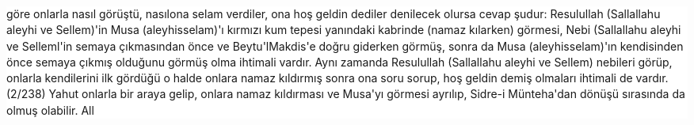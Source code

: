 göre onlarla nasıl görüştü, nasılona selam verdiler, ona hoş geldin dediler denilecek olursa cevap şudur: Resulullah (Sallallahu aleyhi ve Sellem)'in Musa (aleyhisselam)'ı kırmızı kum tepesi yanındaki kabrinde (namaz kılarken) görmesi, Nebi (Sallallahu aleyhi ve Selleml'in semaya çıkmasından önce ve Beytu'lMakdis'e doğru giderken görmüş, sonra da Musa (aleyhisselam)'ın kendisinden önce semaya çıkmış olduğunu görmüş olma ihtimali vardır. Aynı zamanda Resulullah (Sallallahu aleyhi ve Sellem) nebileri görüp, onlarla kendilerini ilk gördüğü o halde onlara namaz kıldırmış sonra ona soru sorup, hoş geldin demiş olmaları ihtimali de vardır. (2/238) Yahut onlarla bir araya gelip, onlara namaz kıldırması ve Musa'yı görmesi ayrılıp, Sidre-i Münteha'dan dönüşü sırasında da olmuş olabilir. All